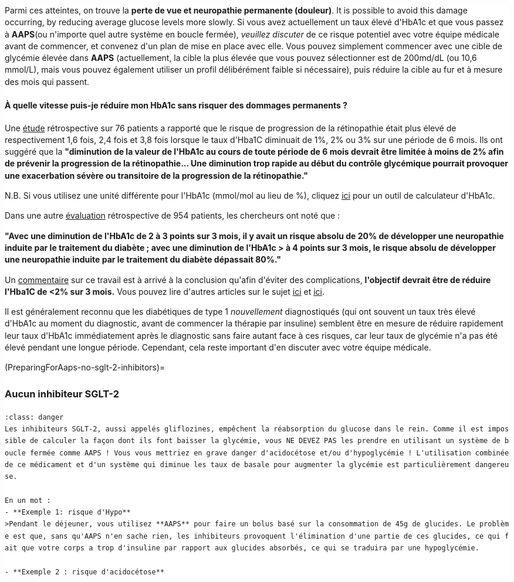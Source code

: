 Parmi ces atteintes, on trouve la **perte de vue et neuropathie permanente (douleur)**. It is possible to avoid this damage occurring, by reducing average glucose levels more slowly. Si vous avez actuellement un taux élevé d'HbA1c et que vous passez à **AAPS**(ou n'importe quel autre système en boucle fermée), _veuillez discuter_ de ce risque potentiel avec votre équipe médicale avant de commencer, et convenez d'un plan de mise en place avec elle. Vous pouvez simplement commencer avec une cible de glycémie élevée dans **AAPS** (actuellement, la cible la plus élevée que vous pouvez sélectionner est de 200md/dL (ou 10,6 mmol/L), mais vous pouvez également utiliser un profil délibérément faible si nécessaire), puis réduire la cible au fur et à mesure des mois qui passent.

#### À quelle vitesse puis-je réduire mon HbA1c sans risquer des dommages permanents ?

Une [étude](https://pubmed.ncbi.nlm.nih.gov/1464975/) rétrospective sur 76 patients a rapporté que le risque de progression de la rétinopathie était plus élevé de respectivement 1,6 fois, 2,4 fois et 3,8 fois lorsque le taux d'Hba1C diminuait de 1%, 2% ou 3% sur une période de 6 mois. Ils ont suggéré que la **"diminution de la valeur de l'HbA1c au cours de toute période de 6 mois devrait être limitée à moins de 2% afin de prévenir la progression de la rétinopathie... Une diminution trop rapide au début du contrôle glycémique pourrait provoquer une exacerbation sévère ou transitoire de la progression de la rétinopathie."**

N.B. Si vous utilisez une unité différente pour l'HbA1c (mmol/mol au lieu de %), cliquez [ici](https://www.diabetes.co.uk/hba1c-units-converter.html) pour un outil de calculateur d'HbA1c.

Dans une autre [évaluation](https://academic.oup.com/brain/article/138/1/43/337923) rétrospective de 954 patients, les chercheurs ont noté que :

**"Avec une diminution de l'HbA1c de 2 à 3 points sur 3 mois, il y avait un risque absolu de 20% de développer une neuropathie induite par le traitement du diabète ; avec une diminution de l'HbA1c > à 4 points sur 3 mois, le risque absolu de développer une neuropathie induite par le traitement du diabète dépassait 80%."**

Un [commentaire](https://academic.oup.com/brain/article/138/1/2/340563) sur ce travail est à arrivé à la conclusion qu'afin d'éviter des complications, **l'objectif devrait être de réduire l'Hba1C de <2% sur 3 mois.** Vous pouvez lire d'autres articles sur le sujet [ici](https://www.ncbi.nlm.nih.gov/pmc/articles/PMC6587545/pdf/DOM-21-454.pdf) et [ici](https://www.mdpi.com/1999-4923/15/7/1791).

Il est généralement reconnu que les diabétiques de type 1 _nouvellement_ diagnostiqués (qui ont souvent un taux très élevé d'HbA1c au moment du diagnostic, avant de commencer la thérapie par insuline) semblent être en mesure de réduire rapidement leur taux d'HbA1c immédiatement après le diagnostic sans faire autant face à ces risques, car leur taux de glycémie n'a pas été élevé pendant une longue période. Cependant, cela reste important d'en discuter avec votre équipe médicale.

(PreparingForAaps-no-sglt-2-inhibitors)=
### Aucun inhibiteur SGLT-2

```{admonition} NO SGLT-2 inhibitors
:class: danger
Les inhibiteurs SGLT-2, aussi appelés gliflozines, empêchent la réabsorption du glucose dans le rein. Comme il est impossible de calculer la façon dont ils font baisser la glycémie, vous NE DEVEZ PAS les prendre en utilisant un système de boucle fermée comme AAPS ! Vous vous mettriez en grave danger d'acidocétose et/ou d'hypoglycémie ! L'utilisation combinée de ce médicament et d'un système qui diminue les taux de basale pour augmenter la glycémie est particulièrement dangereuse. 

En un mot :
- **Exemple 1: risque d'Hypo**
>Pendant le déjeuner, vous utilisez **AAPS** pour faire un bolus basé sur la consommation de 45g de glucides. Le problème est que, sans qu'AAPS n'en sache rien, les inhibiteurs provoquent l'élimination d'une partie de ces glucides, ce qui fait que votre corps a trop d'insuline par rapport aux glucides absorbés, ce qui se traduira par une hypoglycémie.

- **Exemple 2 : risque d'acidocétose**
```
